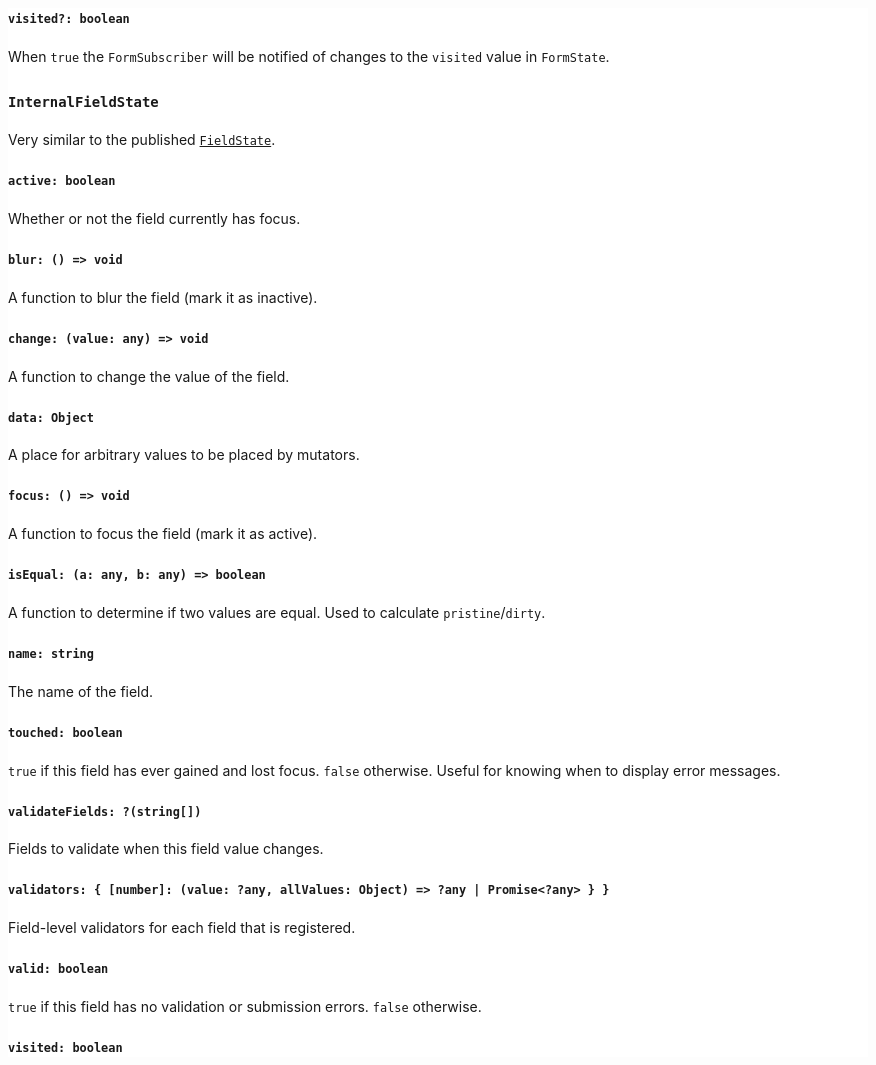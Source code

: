#### `visited?: boolean`

When `true` the `FormSubscriber` will be notified of changes to the `visited`
value in `FormState`.

### `InternalFieldState`

Very similar to the published [`FieldState`](#fieldstate).

#### `active: boolean`

Whether or not the field currently has focus.

#### `blur: () => void`

A function to blur the field (mark it as inactive).

#### `change: (value: any) => void`

A function to change the value of the field.

#### `data: Object`

A place for arbitrary values to be placed by mutators.

#### `focus: () => void`

A function to focus the field (mark it as active).

#### `isEqual: (a: any, b: any) => boolean`

A function to determine if two values are equal. Used to calculate
`pristine`/`dirty`.

#### `name: string`

The name of the field.

#### `touched: boolean`

`true` if this field has ever gained and lost focus. `false` otherwise. Useful
for knowing when to display error messages.

#### `validateFields: ?(string[])`

Fields to validate when this field value changes.

#### `validators: { [number]: (value: ?any, allValues: Object) => ?any | Promise<?any> } }`

Field-level validators for each field that is registered.

#### `valid: boolean`

`true` if this field has no validation or submission errors. `false` otherwise.

#### `visited: boolean`
